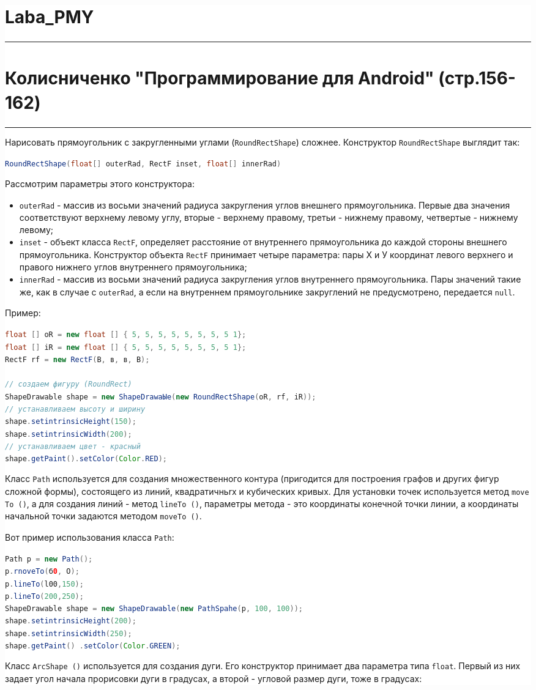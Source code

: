 # Laba_PMY
***
# Колисниченко "Программирование для Android" (стр.156-162)
***

Нарисовать прямоугольник с закругленными углами (```RoundRectShape```) сложнее.
Конструктор ```RoundRectShape``` выглядит так:

```Java
RoundRectShape(float[] outerRad, RectF inset, float[] innerRad) 
```

Рассмотрим параметры этого конструктора:
- ```outerRad``` - массив из восьми значений радиуса закругления углов внешнего
  прямоугольника. Первые два значения соответствуют верхнему левому углу,
  вторые - верхнему правому, третьи - нижнему правому, четвертые - нижнему левому;
- ```inset``` - объект класса ```RectF```, определяет расстояние от внутреннего прямоугольника до каждой стороны внешнего прямоугольника. Конструктор объекта
  ```RectF``` принимает четыре параметра: пары Х и У координат левого верхнего и
  правого нижнего углов внутреннего прямоугольника; 
- ```innerRad``` - массив из восьми значений радиуса закругления углов внутреннего
  прямоугольника. Пары значений такие же, как в случае с ```outerRad```, а если на
  внутреннем прямоугольнике закруглений не предусмотрено, передается ```null```. 

Пример:
```Java
float [] oR = new float [] { 5, 5, 5, 5, 5, 5, 5, 5 1};
float [] iR = new float [] { 5, 5, 5, 5, 5, 5, 5, 5 1};
RectF rf = new RectF(B, в, в, В);

// создаем фигуру (RoundRect)
ShapeDrawaЬle shape = new ShapeDrawaЫe(new RoundRectShape(oR, rf, iR));
// устанавливаем высоту и ширину
shape.setintrinsicHeight(150);
shape.setintrinsicWidth(200);
// устанавливаем цвет - красный
shape.getPaint().setColor(Color.RED); 
```
Класс ```Path``` используется для создания множественного контура (пригодится для
построения графов и других фигур сложной формы), состоящего из линий, квадратичньrх и кубических кривых. Для установки точек используется метод ```moveTo ()```,
а для создания линий - метод ```lineTo ()```, параметры метода - это координаты
конечной точки линии, а координаты начальной точки задаются методом ```moveTo ()```.

Вот пример использования класса ```Path```:
```Java
Path р = new Path();
p.rnoveTo(б0, О);
p.lineTo(l00,150);
p.lineTo(200,250);
ShapeDrawaЬle shape = new ShapeDrawaЬle(new PathSpahe(p, 100, 100));
shape.setintrinsicHeight(200);
shape.setintrinsicWidth(250);
shape.getPaint() .setColor(Color.GREEN);
```
Класс ```ArcShape ()``` используется для создания дуги. Его конструктор принимает два
параметра типа ```float```. Первый из них задает угол начала прорисовки дуги в градусах, а второй - угловой размер дуги, тоже в градусах:
